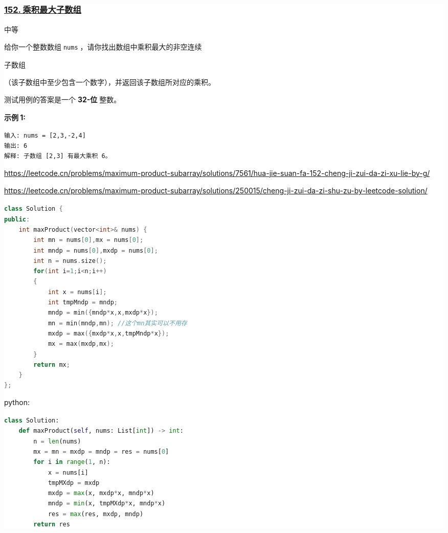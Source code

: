 ### [152. 乘积最大子数组](https://leetcode.cn/problems/maximum-product-subarray/)

中等

给你一个整数数组 `nums` ，请你找出数组中乘积最大的非空连续 

子数组

（该子数组中至少包含一个数字），并返回该子数组所对应的乘积。

测试用例的答案是一个 **32-位** 整数。

**示例 1:**

```
输入: nums = [2,3,-2,4]
输出: 6
解释: 子数组 [2,3] 有最大乘积 6。
```

https://leetcode.cn/problems/maximum-product-subarray/solutions/7561/hua-jie-suan-fa-152-cheng-ji-zui-da-zi-xu-lie-by-g/

https://leetcode.cn/problems/maximum-product-subarray/solutions/250015/cheng-ji-zui-da-zi-shu-zu-by-leetcode-solution/

```C++
class Solution {
public:
    int maxProduct(vector<int>& nums) {
        int mn = nums[0],mx = nums[0];
        int mndp = nums[0],mxdp = nums[0];
        int n = nums.size();
        for(int i=1;i<n;i++)
        {
            int x = nums[i];
            int tmpMndp = mndp;
            mndp = min({mndp*x,x,mxdp*x});
            mn = min(mndp,mn); //这个mn其实可以不用存
            mxdp = max({mxdp*x,x,tmpMndp*x}); 
            mx = max(mxdp,mx);
        }
        return mx;
    }
};
```

python:

```python
class Solution:
    def maxProduct(self, nums: List[int]) -> int:
        n = len(nums)
        mx = mn = mxdp = mndp = res = nums[0]
        for i in range(1, n):
            x = nums[i]
            tmpMXdp = mxdp
            mxdp = max(x, mxdp*x, mndp*x)
            mndp = min(x, tmpMXdp*x, mndp*x)
            res = max(res, mxdp, mndp)
        return res
```
